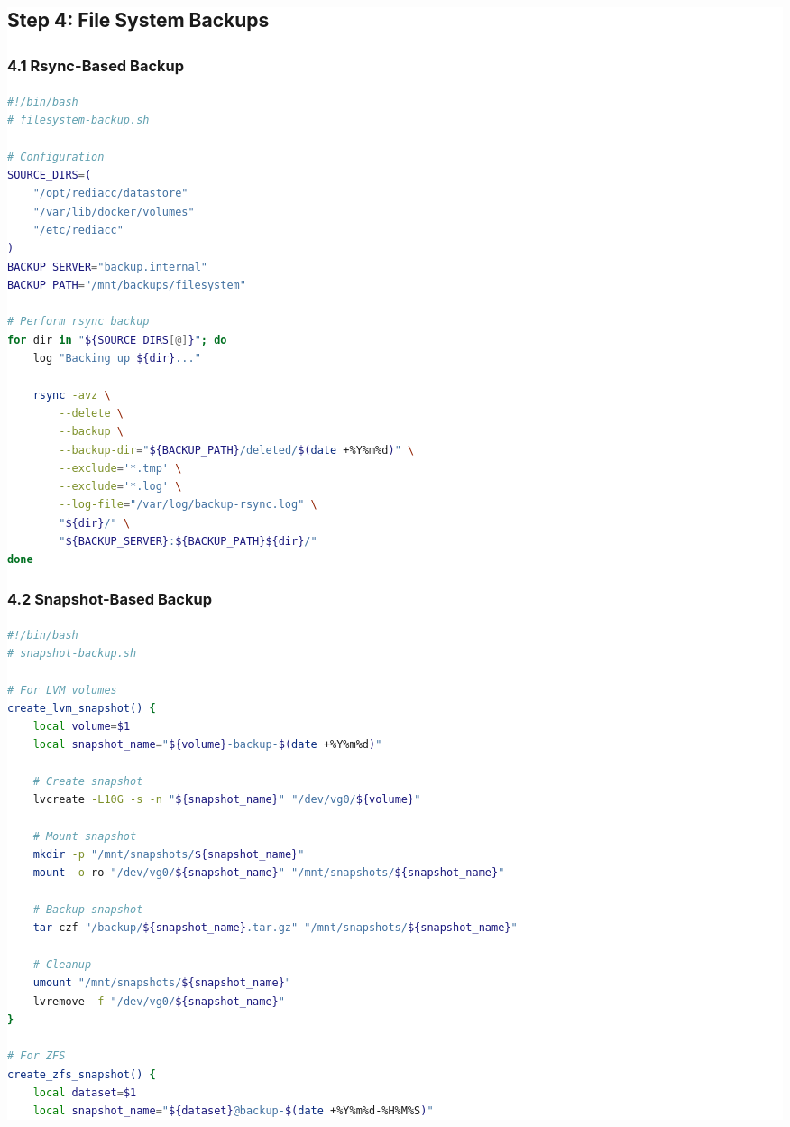 ## Step 4: File System Backups

### 4.1 Rsync-Based Backup

```bash
#!/bin/bash
# filesystem-backup.sh

# Configuration
SOURCE_DIRS=(
    "/opt/rediacc/datastore"
    "/var/lib/docker/volumes"
    "/etc/rediacc"
)
BACKUP_SERVER="backup.internal"
BACKUP_PATH="/mnt/backups/filesystem"

# Perform rsync backup
for dir in "${SOURCE_DIRS[@]}"; do
    log "Backing up ${dir}..."
    
    rsync -avz \
        --delete \
        --backup \
        --backup-dir="${BACKUP_PATH}/deleted/$(date +%Y%m%d)" \
        --exclude='*.tmp' \
        --exclude='*.log' \
        --log-file="/var/log/backup-rsync.log" \
        "${dir}/" \
        "${BACKUP_SERVER}:${BACKUP_PATH}${dir}/"
done
```

### 4.2 Snapshot-Based Backup

```bash
#!/bin/bash
# snapshot-backup.sh

# For LVM volumes
create_lvm_snapshot() {
    local volume=$1
    local snapshot_name="${volume}-backup-$(date +%Y%m%d)"
    
    # Create snapshot
    lvcreate -L10G -s -n "${snapshot_name}" "/dev/vg0/${volume}"
    
    # Mount snapshot
    mkdir -p "/mnt/snapshots/${snapshot_name}"
    mount -o ro "/dev/vg0/${snapshot_name}" "/mnt/snapshots/${snapshot_name}"
    
    # Backup snapshot
    tar czf "/backup/${snapshot_name}.tar.gz" "/mnt/snapshots/${snapshot_name}"
    
    # Cleanup
    umount "/mnt/snapshots/${snapshot_name}"
    lvremove -f "/dev/vg0/${snapshot_name}"
}

# For ZFS
create_zfs_snapshot() {
    local dataset=$1
    local snapshot_name="${dataset}@backup-$(date +%Y%m%d-%H%M%S)"
```